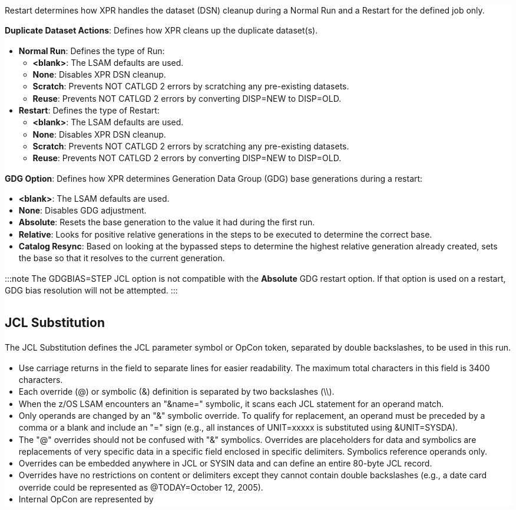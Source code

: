 Restart determines how XPR handles the dataset (DSN) cleanup during a
Normal Run and a Restart for the defined job only.

**Duplicate Dataset Actions**: Defines how XPR cleans up the duplicate
dataset(s).

- **Normal Run**: Defines the type of Run:
  - **<blank\>**: The LSAM defaults are used.
  - **None**: Disables XPR DSN cleanup.
  - **Scratch**: Prevents NOT CATLGD 2 errors by scratching any
        pre-existing datasets.
  - **Reuse**: Prevents NOT CATLGD 2 errors by converting DISP=NEW
        to DISP=OLD.
- **Restart**: Defines the type of Restart:
  - **<blank\>**: The LSAM defaults are used.
  - **None**: Disables XPR DSN cleanup.
  - **Scratch**: Prevents NOT CATLGD 2 errors by scratching any
        pre-existing datasets.
  - **Reuse**: Prevents NOT CATLGD 2 errors by converting DISP=NEW
        to DISP=OLD.

**GDG Option**: Defines how XPR determines Generation Data Group (GDG)
base generations during a restart:

- **<blank\>**: The LSAM defaults are used.
- **None**: Disables GDG adjustment.
- **Absolute**: Resets the base generation to the value it had during
    the first run.
- **Relative**: Looks for positive relative generations in the steps
    to be executed to determine the correct base.
- **Catalog Resync**: Based on looking at the bypassed steps to
    determine the highest relative generation already created, sets the
    base so that it resolves to the current generation.

:::note
The GDGBIAS=STEP JCL option is not compatible with the **Absolute** GDG restart option. If that option is used on a restart, GDG bias resolution will not be attempted.
:::

## JCL Substitution

The JCL Substitution defines the JCL parameter symbol or
OpCon token, separated by double backslashes,
to be used in this run.

- Use carriage returns in the field to separate lines for easier
    readability. The maximum total characters in this field is 3400
    characters.
- Each override (@) or symbolic (&) definition is separated by two
    backslashes (\\\\).
- When the z/OS LSAM encounters an "&name="     symbolic, it scans each JCL statement for an operand match.
- Only operands are changed by an "&" symbolic override. To qualify
    for replacement, an operand must be preceded by a comma or a blank
    and include an "=" sign (e.g., all instances of UNIT=xxxxx is
    substituted using &UNIT=SYSDA).
- The "@" overrides should not be confused with "&" symbolics.
    Overrides are placeholders for data and symbolics are replacements
    of very specific data in a specific field enclosed in specific
    delimiters. Symbolics reference operands only.
- Overrides can be embedded anywhere in JCL or SYSIN data and can
    define an entire 80-byte JCL record.
- Overrides have no restrictions on content or delimiters except they
    cannot contain double backslashes (e.g., a date card override could
    be represented as \@TODAY=October 12, 2005).
- Internal OpCon are represented by